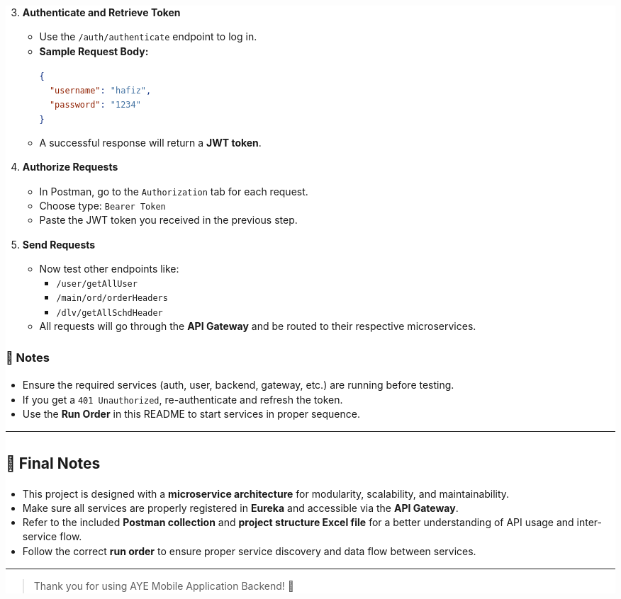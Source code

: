3. **Authenticate and Retrieve Token**
   - Use the `/auth/authenticate` endpoint to log in.
   - **Sample Request Body:**
     ```json
     {
       "username": "hafiz",
       "password": "1234"
     }
     ```
   - A successful response will return a **JWT token**.

4. **Authorize Requests**
   - In Postman, go to the `Authorization` tab for each request.
   - Choose type: `Bearer Token`
   - Paste the JWT token you received in the previous step.

5. **Send Requests**
   - Now test other endpoints like:
     - `/user/getAllUser`
     - `/main/ord/orderHeaders`
     - `/dlv/getAllSchdHeader`
   - All requests will go through the **API Gateway** and be routed to their respective microservices.

### 📌 Notes

- Ensure the required services (auth, user, backend, gateway, etc.) are running before testing.
- If you get a `401 Unauthorized`, re-authenticate and refresh the token.
- Use the **Run Order** in this README to start services in proper sequence.

---

## 🙌 Final Notes

- This project is designed with a **microservice architecture** for modularity, scalability, and maintainability.
- Make sure all services are properly registered in **Eureka** and accessible via the **API Gateway**.
- Refer to the included **Postman collection** and **project structure Excel file** for a better understanding of API usage and inter-service flow.
- Follow the correct **run order** to ensure proper service discovery and data flow between services.

---

> Thank you for using AYE Mobile Application Backend! 🚀


